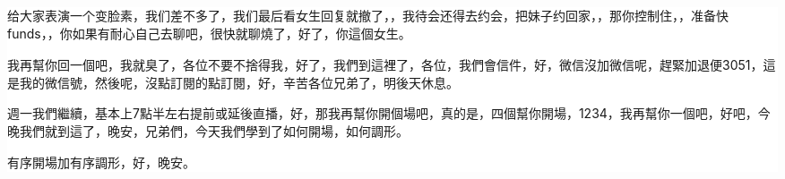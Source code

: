 给大家表演一个变脸素，我们差不多了，我们最后看女生回复就撤了，，我待会还得去约会，把妹子约回家，，那你控制住，，准备快 funds，，你如果有耐心自己去聊吧，很快就聊燒了，好了，你這個女生。

我再幫你回一個吧，我就臭了，各位不要不捨得我，好了，我們到這裡了，各位，我們會信件，好，微信沒加微信呢，趕緊加退便3051，這是我的微信號，然後呢，沒點訂閱的點訂閱，好，辛苦各位兄弟了，明後天休息。

週一我們繼續，基本上7點半左右提前或延後直播，好，那我再幫你開個場吧，真的是，四個幫你開場，1234，我再幫你一個吧，好吧，今晚我們就到這了，晚安，兄弟們，今天我們學到了如何開場，如何調形。

有序開場加有序調形，好，晚安。